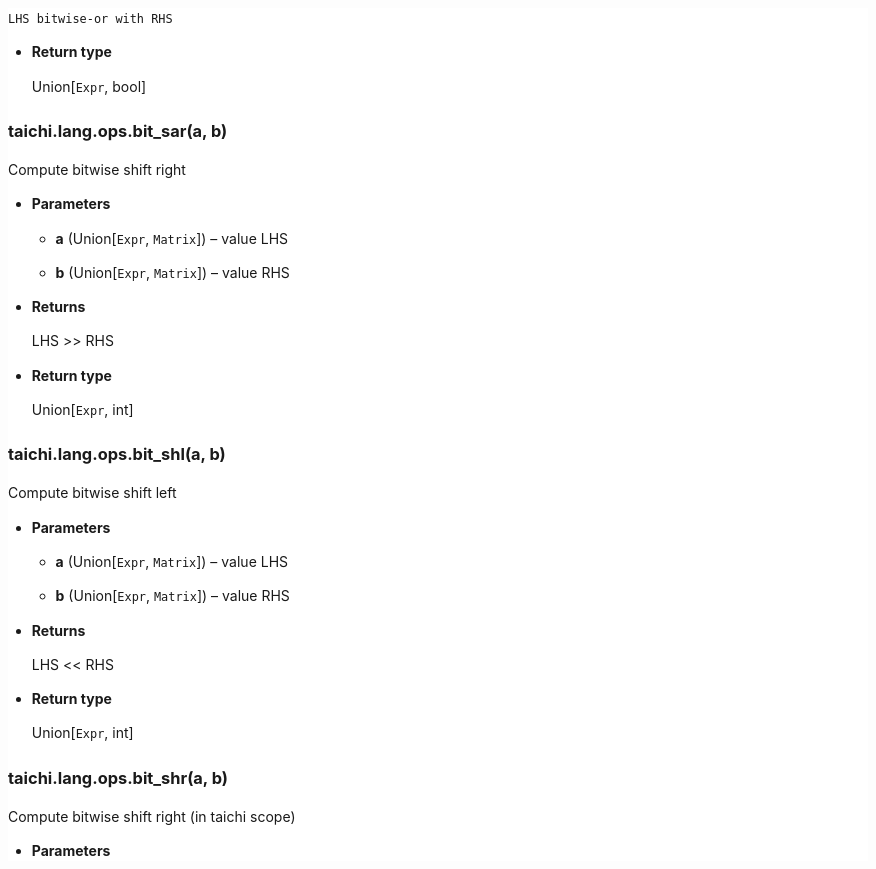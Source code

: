    LHS bitwise-or with RHS



* **Return type**

    Union[`Expr`, bool]



### taichi.lang.ops.bit_sar(a, b)
Compute bitwise shift right


* **Parameters**

    
    * **a** (Union[`Expr`, `Matrix`]) – value LHS


    * **b** (Union[`Expr`, `Matrix`]) – value RHS



* **Returns**

    LHS >> RHS



* **Return type**

    Union[`Expr`, int]



### taichi.lang.ops.bit_shl(a, b)
Compute bitwise shift left


* **Parameters**

    
    * **a** (Union[`Expr`, `Matrix`]) – value LHS


    * **b** (Union[`Expr`, `Matrix`]) – value RHS



* **Returns**

    LHS << RHS



* **Return type**

    Union[`Expr`, int]



### taichi.lang.ops.bit_shr(a, b)
Compute bitwise shift right (in taichi scope)


* **Parameters**

    